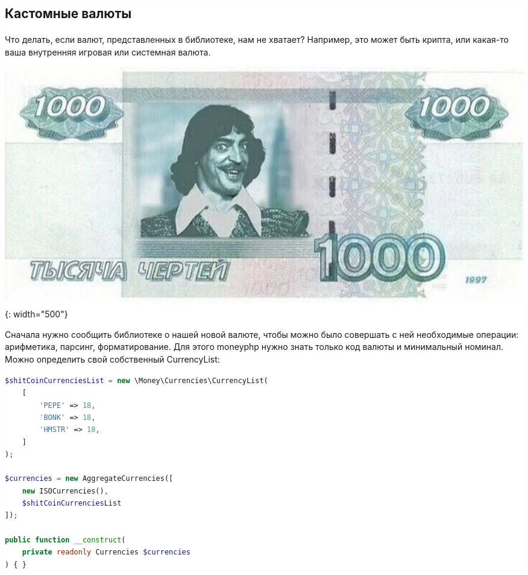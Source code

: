 
## Кастомные валюты
Что делать, если валют, представленных в библиотеке, нам не хватает? Например, это может быть крипта, 
или какая-то ваша внутренняя игровая или системная валюта.

![](/assets/img/posts/thousand-custom-money.png){: width="500"}

Сначала нужно сообщить библиотеке о нашей новой валюте, чтобы можно было совершать с ней необходимые операции: арифметика, парсинг, форматирование. 
Для этого moneyphp нужно знать только код валюты и минимальный номинал. Можно определить свой собственный CurrencyList:

```php
$shitCoinCurrenciesList = new \Money\Currencies\CurrencyList(
    [
        'PEPE' => 18,
        'BONK' => 18,
        'HMSTR' => 18,
    ]
);

$currencies = new AggregateCurrencies([
    new ISOCurrencies(),
    $shitCoinCurrenciesList
]);

public function __construct(
    private readonly Currencies $currencies
) { }
```
